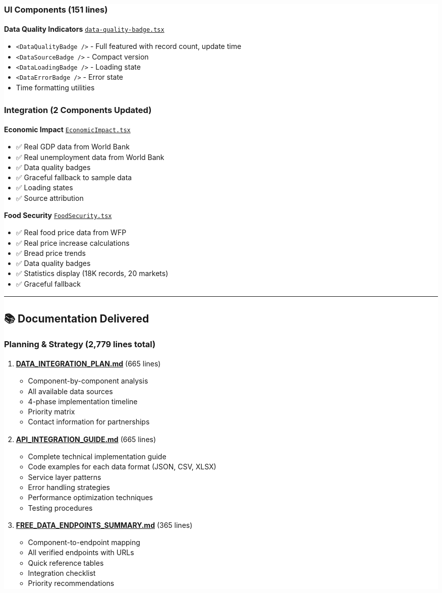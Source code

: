 ### UI Components (151 lines)

**Data Quality Indicators** [`data-quality-badge.tsx`](src/components/ui/data-quality-badge.tsx:1-151)
- `<DataQualityBadge />` - Full featured with record count, update time
- `<DataSourceBadge />` - Compact version
- `<DataLoadingBadge />` - Loading state
- `<DataErrorBadge />` - Error state
- Time formatting utilities

### Integration (2 Components Updated)

**Economic Impact** [`EconomicImpact.tsx`](src/components/dashboards/EconomicImpact.tsx:25-38)
- ✅ Real GDP data from World Bank
- ✅ Real unemployment data from World Bank
- ✅ Data quality badges
- ✅ Graceful fallback to sample data
- ✅ Loading states
- ✅ Source attribution

**Food Security** [`FoodSecurity.tsx`](src/components/dashboards/FoodSecurity.tsx:1-15)
- ✅ Real food price data from WFP
- ✅ Real price increase calculations
- ✅ Bread price trends
- ✅ Data quality badges
- ✅ Statistics display (18K records, 20 markets)
- ✅ Graceful fallback

---

## 📚 Documentation Delivered

### Planning & Strategy (2,779 lines total)

1. **[DATA_INTEGRATION_PLAN.md](DATA_INTEGRATION_PLAN.md)** (665 lines)
   - Component-by-component analysis
   - All available data sources
   - 4-phase implementation timeline
   - Priority matrix
   - Contact information for partnerships

2. **[API_INTEGRATION_GUIDE.md](API_INTEGRATION_GUIDE.md)** (665 lines)
   - Complete technical implementation guide
   - Code examples for each data format (JSON, CSV, XLSX)
   - Service layer patterns
   - Error handling strategies
   - Performance optimization techniques
   - Testing procedures

3. **[FREE_DATA_ENDPOINTS_SUMMARY.md](FREE_DATA_ENDPOINTS_SUMMARY.md)** (365 lines)
   - Component-to-endpoint mapping
   - All verified endpoints with URLs
   - Quick reference tables
   - Integration checklist
   - Priority recommendations
